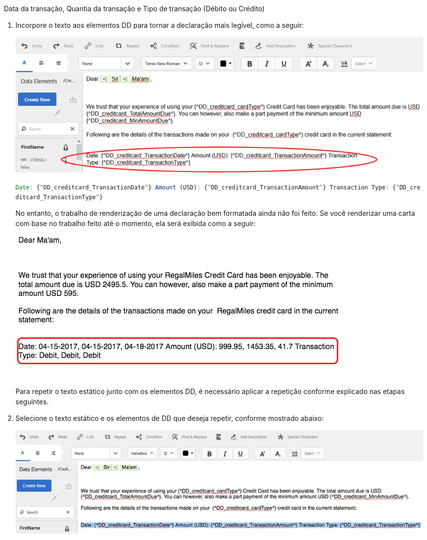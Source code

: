    Data da transação, Quantia da transação e Tipo de transação (Débito ou Crédito)

1. Incorpore o texto aos elementos DD para tornar a declaração mais legível, como a seguir:

   ![1_repetir](assets/1_repeat.png)

   ```javascript
   Date: {^DD_creditcard_TransactionDate^} Amount (USD): {^DD_creditcard_TransactionAmount^} Transaction Type: {^DD_creditcard_TransactionType^}
   ```

   No entanto, o trabalho de renderização de uma declaração bem formatada ainda não foi feito. Se você renderizar uma carta com base no trabalho feito até o momento, ela será exibida como a seguir:

   ![1_1renderização sem repetição](assets/1_1renderwithoutrepeat.png)

   Para repetir o texto estático junto com os elementos DD, é necessário aplicar a repetição conforme explicado nas etapas seguintes.

1. Selecione o texto estático e os elementos de DD que deseja repetir, conforme mostrado abaixo:

   ![2_again_select](assets/2_repeat_selecttext.png)
